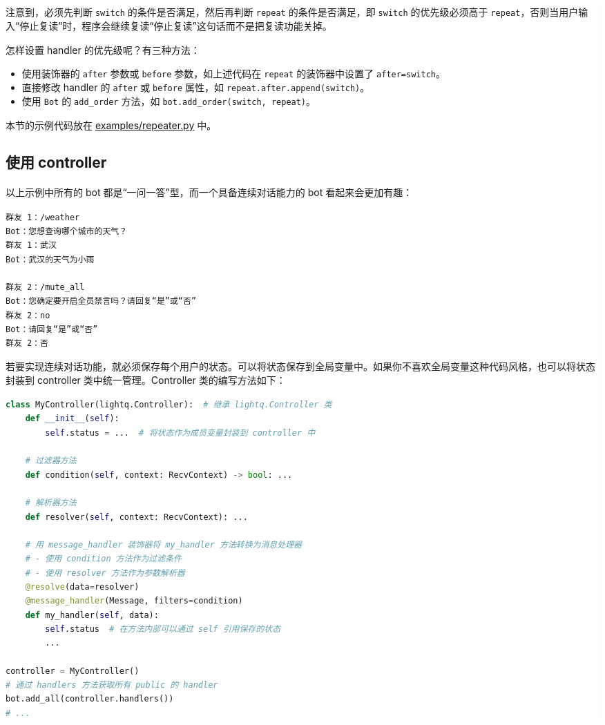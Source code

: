 注意到，必须先判断 `switch` 的条件是否满足，然后再判断 `repeat` 的条件是否满足，即 `switch` 的优先级必须高于 `repeat`，否则当用户输入“停止复读”时，程序会继续复读“停止复读”这句话而不是把复读功能关掉。

怎样设置 handler 的优先级呢？有三种方法：

- 使用装饰器的 `after` 参数或 `before` 参数，如上述代码在 `repeat` 的装饰器中设置了 `after=switch`。
- 直接修改 handler 的 `after` 或 `before` 属性，如 `repeat.after.append(switch)`。
- 使用 `Bot` 的 `add_order` 方法，如 `bot.add_order(switch, repeat)`。

本节的示例代码放在 [examples/repeater.py](./examples/repeater.py) 中。

## 使用 controller

以上示例中所有的 bot 都是“一问一答”型，而一个具备连续对话能力的 bot 看起来会更加有趣：

```text
群友 1：/weather
Bot：您想查询哪个城市的天气？
群友 1：武汉
Bot：武汉的天气为小雨

群友 2：/mute_all
Bot：您确定要开启全员禁言吗？请回复“是”或“否”
群友 2：no
Bot：请回复“是”或“否”
群友 2：否
```

若要实现连续对话功能，就必须保存每个用户的状态。可以将状态保存到全局变量中。如果你不喜欢全局变量这种代码风格，也可以将状态封装到 controller 类中统一管理。Controller 类的编写方法如下：

```python
class MyController(lightq.Controller):  # 继承 lightq.Controller 类
    def __init__(self):
        self.status = ...  # 将状态作为成员变量封装到 controller 中

    # 过滤器方法
    def condition(self, context: RecvContext) -> bool: ...

    # 解析器方法
    def resolver(self, context: RecvContext): ...

    # 用 message_handler 装饰器将 my_handler 方法转换为消息处理器
    # - 使用 condition 方法作为过滤条件
    # - 使用 resolver 方法作为参数解析器
    @resolve(data=resolver)
    @message_handler(Message, filters=condition)
    def my_handler(self, data):
        self.status  # 在方法内部可以通过 self 引用保存的状态
        ...

controller = MyController()
# 通过 handlers 方法获取所有 public 的 handler
bot.add_all(controller.handlers())
# ...
```
